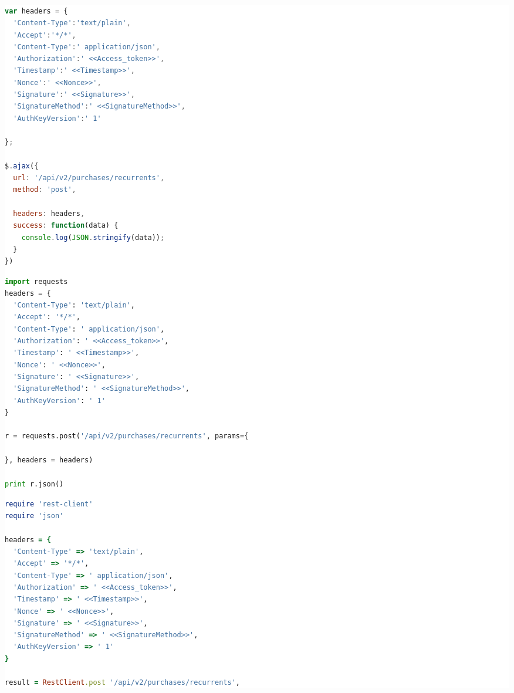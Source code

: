 ```javascript
var headers = {
  'Content-Type':'text/plain',
  'Accept':'*/*',
  'Content-Type':' application/json',
  'Authorization':' <<Access_token>>',
  'Timestamp':' <<Timestamp>>',
  'Nonce':' <<Nonce>>',
  'Signature':' <<Signature>>',
  'SignatureMethod':' <<SignatureMethod>>',
  'AuthKeyVersion':' 1'

};

$.ajax({
  url: '/api/v2/purchases/recurrents',
  method: 'post',

  headers: headers,
  success: function(data) {
    console.log(JSON.stringify(data));
  }
})

```

```python
import requests
headers = {
  'Content-Type': 'text/plain',
  'Accept': '*/*',
  'Content-Type': ' application/json',
  'Authorization': ' <<Access_token>>',
  'Timestamp': ' <<Timestamp>>',
  'Nonce': ' <<Nonce>>',
  'Signature': ' <<Signature>>',
  'SignatureMethod': ' <<SignatureMethod>>',
  'AuthKeyVersion': ' 1'
}

r = requests.post('/api/v2/purchases/recurrents', params={

}, headers = headers)

print r.json()

```

```ruby
require 'rest-client'
require 'json'

headers = {
  'Content-Type' => 'text/plain',
  'Accept' => '*/*',
  'Content-Type' => ' application/json',
  'Authorization' => ' <<Access_token>>',
  'Timestamp' => ' <<Timestamp>>',
  'Nonce' => ' <<Nonce>>',
  'Signature' => ' <<Signature>>',
  'SignatureMethod' => ' <<SignatureMethod>>',
  'AuthKeyVersion' => ' 1'
}

result = RestClient.post '/api/v2/purchases/recurrents',
```